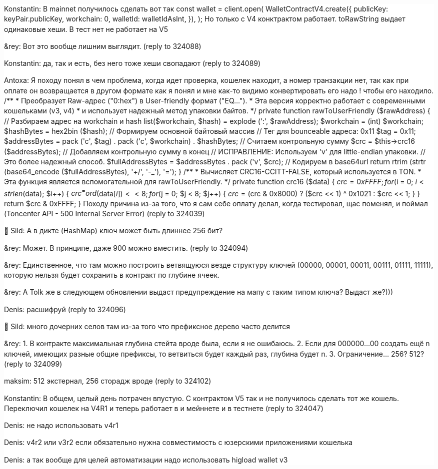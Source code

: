 Konstantin: В mainnet получилось сделать вот так   const wallet = client.open(             WalletContractV4.create({                 publicKey: keyPair.publicKey,                 workchain: 0,                 walletId: walletIdAsInt,             }),         );  Но только с V4 конктрактом работает. toRawString выдает одинаковые хеши. В тест нет не работает на V5

&rey: Вот это вообще лишним выглядит. (reply to 324088)

Konstantin: да, так и есть, без него тоже хеши свопадают (reply to 324089)

Antoxa: Я походу понял в чем проблема, когда идет проверка, кошелек находит, а номер транзакции нет, так как при оплате он возвращается в другом формате как я понял и мне как-то видимо конвертировать его надо ! чтобы его находило.  /**    * Преобразует Raw-адрес ("0:hex") в User-friendly формат ("EQ...").    * Эта версия корректно работает с современными кошельками (v3, v4)    * и использует надежный метод упаковки байтов.    */   private function rawToUserFriendly ($rawAddress)     {     // Разбираем адрес на workchain и hash     list($workchain, $hash) = explode (':', $rawAddress);     $workchain = (int) $workchain;     $hashBytes = hex2bin ($hash);      // Формируем основной байтовый массив     // Тег для bounceable адреса: 0x11     $tag = 0x11;      $addressBytes = pack ('c', $tag) . pack ('c', $workchain) . $hashBytes;      // Считаем контрольную сумму     $crc = $this->crc16 ($addressBytes);      // Добавляем контрольную сумму в конец     // ИСПРАВЛЕНИЕ: Используем 'v' для little-endian упаковки.     // Это более надежный способ.     $fullAddressBytes = $addressBytes . pack ('v', $crc);      // Кодируем в base64url     return rtrim (strtr (base64_encode ($fullAddressBytes), '+/', '-_'), '=');     }   /**    * Вычисляет CRC16-CCITT-FALSE, который используется в TON.    * Эта функция является вспомогательной для rawToUserFriendly.    */   private function crc16 ($data)     {     $crc = 0xFFFF;     for ($i = 0; $i < strlen ($data); $i++)       {       $crc ^= ord ($data[$i]) << 8;       for ($j = 0; $j < 8; $j++)         {         $crc = ($crc & 0x8000) ? ($crc << 1) ^ 0x1021 : $crc << 1;         }       }     return $crc & 0xFFFF;     } Походу причина из-за того, что я сам себе оплату делал, когда тестировал, щас поменял, и поймал (Toncenter API - 500 Internal Server Error) (reply to 324039)

🐼 Sild: А в дикте (HashMap) ключ может быть длиннее 256 бит?

&rey: Может. В принципе, даже 900 можно вместить. (reply to 324094)

&rey: Единственное, что там можно построить ветвящуюся везде структуру ключей (00000, 00001, 00011, 00111, 01111, 11111), которую нельзя будет сохранить в контракт по глубине ячеек.

&rey: А Tolk же в следующем обновлении выдаст предупреждение на мапу с таким типом ключа? Выдаст же?)))

Denis: расшифруй (reply to 324096)

🐼 Sild: много дочерних селов там из-за того что префиксное дерево часто делится

&rey: 1. В контракте максимальная глубина стейта вроде была, если я не ошибаюсь. 2. Если для 000000...00 создать ещё n ключей, имеющих разные общие префиксы, то ветвиться будет каждый раз, глубина будет n. 3. Ограничение... 256? 512? (reply to 324099)

maksim: 512 экстернал, 256 сторадж вроде (reply to 324102)

Konstantin: В общем, целый день потрачен впустую. С контрактом V5 так и не получилось сделать тот же кошель. Переключил кошелек на V4R1 и теперь работает в и мейннете и в тестнете (reply to 324047)

Denis: не надо использовать v4r1

Denis: v4r2 или v3r2 если обязательно нужна совместимость с юзерскими приложениями кошелька

Denis: а так вообще для целей автоматизации надо использовать higload wallet v3
